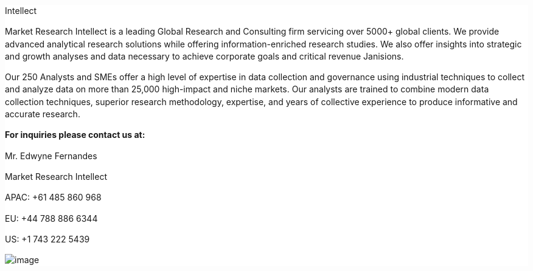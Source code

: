 Intellect</span></strong></p><p><span class="">Market Research Intellect is a leading Global Research and Consulting firm servicing over 5000+ global clients. We provide advanced analytical research solutions while offering information-enriched research studies.&nbsp;</span>We also offer insights into strategic and growth analyses and data necessary to achieve corporate goals and critical revenue Janisions.</p><p><span class="">Our 250 Analysts and SMEs offer a high level of expertise in data collection and governance using industrial techniques to collect and analyze data on more than 25,000 high-impact and niche markets. Our analysts are trained to combine modern data collection techniques, superior research methodology, expertise, and years of collective experience to produce informative and accurate research.</span></p><p><strong>For inquiries please contact us at:</strong></p><p>Mr. Edwyne Fernandes</p><p>Market Research Intellect</p><p>APAC: +61 485 860 968</p><p>EU: +44 788 886 6344</p><p>US: +1 743 222 5439</p>
![image](https://github.com/user-attachments/assets/7f92fd34-e534-4f2e-a73f-0a5795105bd2)

